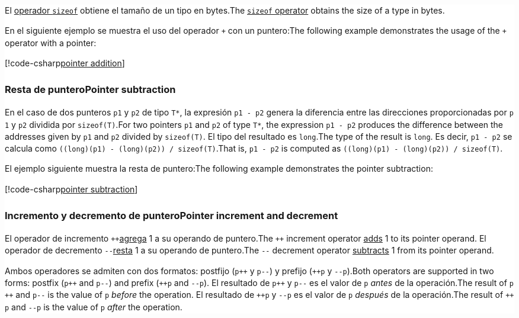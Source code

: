 <span data-ttu-id="a4cc7-157">El [operador `sizeof`](sizeof.md) obtiene el tamaño de un tipo en bytes.</span><span class="sxs-lookup"><span data-stu-id="a4cc7-157">The [`sizeof` operator](sizeof.md) obtains the size of a type in bytes.</span></span>

<span data-ttu-id="a4cc7-158">En el siguiente ejemplo se muestra el uso del operador `+` con un puntero:</span><span class="sxs-lookup"><span data-stu-id="a4cc7-158">The following example demonstrates the usage of the `+` operator with a pointer:</span></span>

[!code-csharp[pointer addition](snippets/PointerOperators.cs#AddNumber)]

### <a name="pointer-subtraction"></a><span data-ttu-id="a4cc7-159">Resta de puntero</span><span class="sxs-lookup"><span data-stu-id="a4cc7-159">Pointer subtraction</span></span>

<span data-ttu-id="a4cc7-160">En el caso de dos punteros `p1` y `p2` de tipo `T*`, la expresión `p1 - p2` genera la diferencia entre las direcciones proporcionadas por `p1` y `p2` dividida por `sizeof(T)`.</span><span class="sxs-lookup"><span data-stu-id="a4cc7-160">For two pointers `p1` and `p2` of type `T*`, the expression `p1 - p2` produces the difference between the addresses given by `p1` and `p2` divided by `sizeof(T)`.</span></span> <span data-ttu-id="a4cc7-161">El tipo del resultado es `long`.</span><span class="sxs-lookup"><span data-stu-id="a4cc7-161">The type of the result is `long`.</span></span> <span data-ttu-id="a4cc7-162">Es decir, `p1 - p2` se calcula como `((long)(p1) - (long)(p2)) / sizeof(T)`.</span><span class="sxs-lookup"><span data-stu-id="a4cc7-162">That is, `p1 - p2` is computed as `((long)(p1) - (long)(p2)) / sizeof(T)`.</span></span>

<span data-ttu-id="a4cc7-163">El ejemplo siguiente muestra la resta de puntero:</span><span class="sxs-lookup"><span data-stu-id="a4cc7-163">The following example demonstrates the pointer subtraction:</span></span>

[!code-csharp[pointer subtraction](snippets/PointerOperators.cs#SubtractPointers)]

### <a name="pointer-increment-and-decrement"></a><span data-ttu-id="a4cc7-164">Incremento y decremento de puntero</span><span class="sxs-lookup"><span data-stu-id="a4cc7-164">Pointer increment and decrement</span></span>

<span data-ttu-id="a4cc7-165">El operador de incremento `++`[agrega](#addition-or-subtraction-of-an-integral-value-to-or-from-a-pointer) 1 a su operando de puntero.</span><span class="sxs-lookup"><span data-stu-id="a4cc7-165">The `++` increment operator [adds](#addition-or-subtraction-of-an-integral-value-to-or-from-a-pointer) 1 to its pointer operand.</span></span> <span data-ttu-id="a4cc7-166">El operador de decremento `--`[resta](#addition-or-subtraction-of-an-integral-value-to-or-from-a-pointer) 1 a su operando de puntero.</span><span class="sxs-lookup"><span data-stu-id="a4cc7-166">The `--` decrement operator [subtracts](#addition-or-subtraction-of-an-integral-value-to-or-from-a-pointer) 1 from its pointer operand.</span></span>

<span data-ttu-id="a4cc7-167">Ambos operadores se admiten con dos formatos: postfijo (`p++` y `p--`) y prefijo (`++p` y `--p`).</span><span class="sxs-lookup"><span data-stu-id="a4cc7-167">Both operators are supported in two forms: postfix (`p++` and `p--`) and prefix (`++p` and `--p`).</span></span> <span data-ttu-id="a4cc7-168">El resultado de `p++` y `p--` es el valor de `p` *antes* de la operación.</span><span class="sxs-lookup"><span data-stu-id="a4cc7-168">The result of `p++` and `p--` is the value of `p` *before* the operation.</span></span> <span data-ttu-id="a4cc7-169">El resultado de `++p` y `--p` es el valor de `p` *después* de la operación.</span><span class="sxs-lookup"><span data-stu-id="a4cc7-169">The result of `++p` and `--p` is the value of `p` *after* the operation.</span></span>
